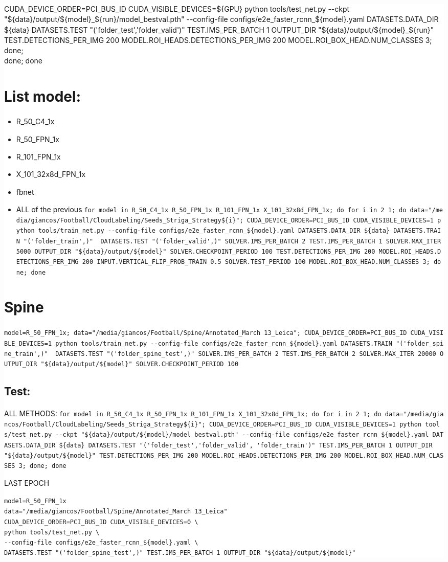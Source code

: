   CUDA_DEVICE_ORDER=PCI_BUS_ID CUDA_VISIBLE_DEVICES=${GPU} python tools/test_net.py --ckpt "${data}/output/${model}_${run}/model_bestval.pth" --config-file configs/e2e_faster_rcnn_${model}.yaml DATASETS.DATA_DIR ${data} DATASETS.TEST "('folder_test','folder_valid')" TEST.IMS_PER_BATCH 1 OUTPUT_DIR "${data}/output/${model}_${run}" TEST.DETECTIONS_PER_IMG 200 MODEL.ROI_HEADS.DETECTIONS_PER_IMG 200 MODEL.ROI_BOX_HEAD.NUM_CLASSES 3;     
done;   
done; 
done





# List model: 
- R_50_C4_1x
- R_50_FPN_1x
- R_101_FPN_1x
- X_101_32x8d_FPN_1x
- fbnet

 - ALL of the previous
`for model in R_50_C4_1x R_50_FPN_1x R_101_FPN_1x X_101_32x8d_FPN_1x; do for i in 2 1; do data="/media/giancos/Football/CloudLabeling/Seeds_Striga_Strategy${i}"; CUDA_DEVICE_ORDER=PCI_BUS_ID CUDA_VISIBLE_DEVICES=1 python tools/train_net.py --config-file configs/e2e_faster_rcnn_${model}.yaml DATASETS.DATA_DIR ${data} DATASETS.TRAIN "('folder_train',)"  DATASETS.TEST "('folder_valid',)" SOLVER.IMS_PER_BATCH 2 TEST.IMS_PER_BATCH 1 SOLVER.MAX_ITER 5000 OUTPUT_DIR "${data}/output/${model}" SOLVER.CHECKPOINT_PERIOD 100 TEST.DETECTIONS_PER_IMG 200 MODEL.ROI_HEADS.DETECTIONS_PER_IMG 200 INPUT.VERTICAL_FLIP_PROB_TRAIN 0.5 SOLVER.TEST_PERIOD 100 MODEL.ROI_BOX_HEAD.NUM_CLASSES 3; done; done`



# Spine
`model=R_50_FPN_1x; data="/media/giancos/Football/Spine/Annotated_March 13_Leica"; CUDA_DEVICE_ORDER=PCI_BUS_ID CUDA_VISIBLE_DEVICES=1 python tools/train_net.py --config-file configs/e2e_faster_rcnn_${model}.yaml DATASETS.TRAIN "('folder_spine_train',)"  DATASETS.TEST "('folder_spine_test',)" SOLVER.IMS_PER_BATCH 2 TEST.IMS_PER_BATCH 2 SOLVER.MAX_ITER 20000 OUTPUT_DIR "${data}/output/${model}" SOLVER.CHECKPOINT_PERIOD 100`

## Test:

ALL METHODS:
`for model in R_50_C4_1x R_50_FPN_1x R_101_FPN_1x X_101_32x8d_FPN_1x; do for i in 2 1; do data="/media/giancos/Football/CloudLabeling/Seeds_Striga_Strategy${i}"; CUDA_DEVICE_ORDER=PCI_BUS_ID CUDA_VISIBLE_DEVICES=1 python tools/test_net.py --ckpt "${data}/output/${model}/model_bestval.pth" --config-file configs/e2e_faster_rcnn_${model}.yaml DATASETS.DATA_DIR ${data} DATASETS.TEST "('folder_test','folder_valid', 'folder_train')" TEST.IMS_PER_BATCH 1 OUTPUT_DIR "${data}/output/${model}" TEST.DETECTIONS_PER_IMG 200 MODEL.ROI_HEADS.DETECTIONS_PER_IMG 200 MODEL.ROI_BOX_HEAD.NUM_CLASSES 3; done; done`


LAST EPOCH

```
model=R_50_FPN_1x
data="/media/giancos/Football/Spine/Annotated_March 13_Leica"
CUDA_DEVICE_ORDER=PCI_BUS_ID CUDA_VISIBLE_DEVICES=0 \
python tools/test_net.py \
--config-file configs/e2e_faster_rcnn_${model}.yaml \
DATASETS.TEST "('folder_spine_test',)" TEST.IMS_PER_BATCH 1 OUTPUT_DIR "${data}/output/${model}"
```
